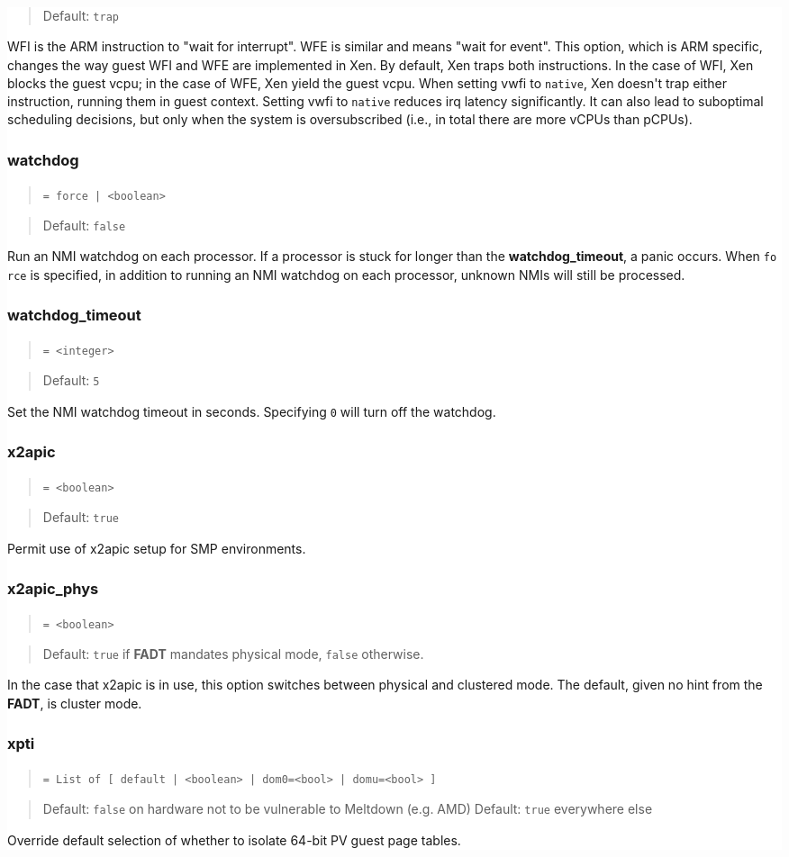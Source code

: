 > Default: `trap`

WFI is the ARM instruction to "wait for interrupt". WFE is similar and
means "wait for event". This option, which is ARM specific, changes the
way guest WFI and WFE are implemented in Xen. By default, Xen traps both
instructions. In the case of WFI, Xen blocks the guest vcpu; in the case
of WFE, Xen yield the guest vcpu. When setting vwfi to `native`, Xen
doesn't trap either instruction, running them in guest context. Setting
vwfi to `native` reduces irq latency significantly. It can also lead to
suboptimal scheduling decisions, but only when the system is
oversubscribed (i.e., in total there are more vCPUs than pCPUs).

### watchdog
> `= force | <boolean>`

> Default: `false`

Run an NMI watchdog on each processor.  If a processor is stuck for
longer than the **watchdog\_timeout**, a panic occurs.  When `force` is
specified, in addition to running an NMI watchdog on each processor,
unknown NMIs will still be processed.

### watchdog\_timeout
> `= <integer>`

> Default: `5`

Set the NMI watchdog timeout in seconds.  Specifying `0` will turn off
the watchdog.

### x2apic
> `= <boolean>`

> Default: `true`

Permit use of x2apic setup for SMP environments.

### x2apic\_phys
> `= <boolean>`

> Default: `true` if **FADT** mandates physical mode, `false` otherwise.

In the case that x2apic is in use, this option switches between physical and
clustered mode.  The default, given no hint from the **FADT**, is cluster
mode.

### xpti
> `= List of [ default | <boolean> | dom0=<bool> | domu=<bool> ]`

> Default: `false` on hardware not to be vulnerable to Meltdown (e.g. AMD)
> Default: `true` everywhere else

Override default selection of whether to isolate 64-bit PV guest page
tables.
